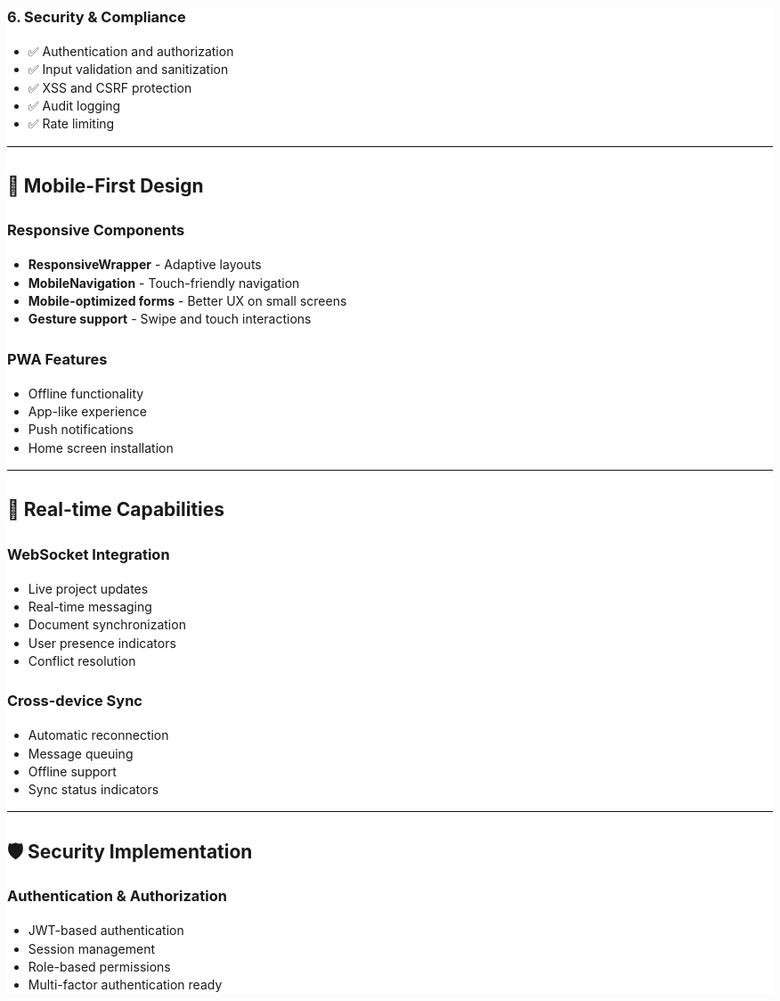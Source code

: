 ### **6. Security & Compliance**
- ✅ Authentication and authorization
- ✅ Input validation and sanitization
- ✅ XSS and CSRF protection
- ✅ Audit logging
- ✅ Rate limiting

---

## 📱 **Mobile-First Design**

### **Responsive Components**
- **ResponsiveWrapper** - Adaptive layouts
- **MobileNavigation** - Touch-friendly navigation
- **Mobile-optimized forms** - Better UX on small screens
- **Gesture support** - Swipe and touch interactions

### **PWA Features**
- Offline functionality
- App-like experience
- Push notifications
- Home screen installation

---

## 🔄 **Real-time Capabilities**

### **WebSocket Integration**
- Live project updates
- Real-time messaging
- Document synchronization
- User presence indicators
- Conflict resolution

### **Cross-device Sync**
- Automatic reconnection
- Message queuing
- Offline support
- Sync status indicators

---

## 🛡️ **Security Implementation**

### **Authentication & Authorization**
- JWT-based authentication
- Session management
- Role-based permissions
- Multi-factor authentication ready
